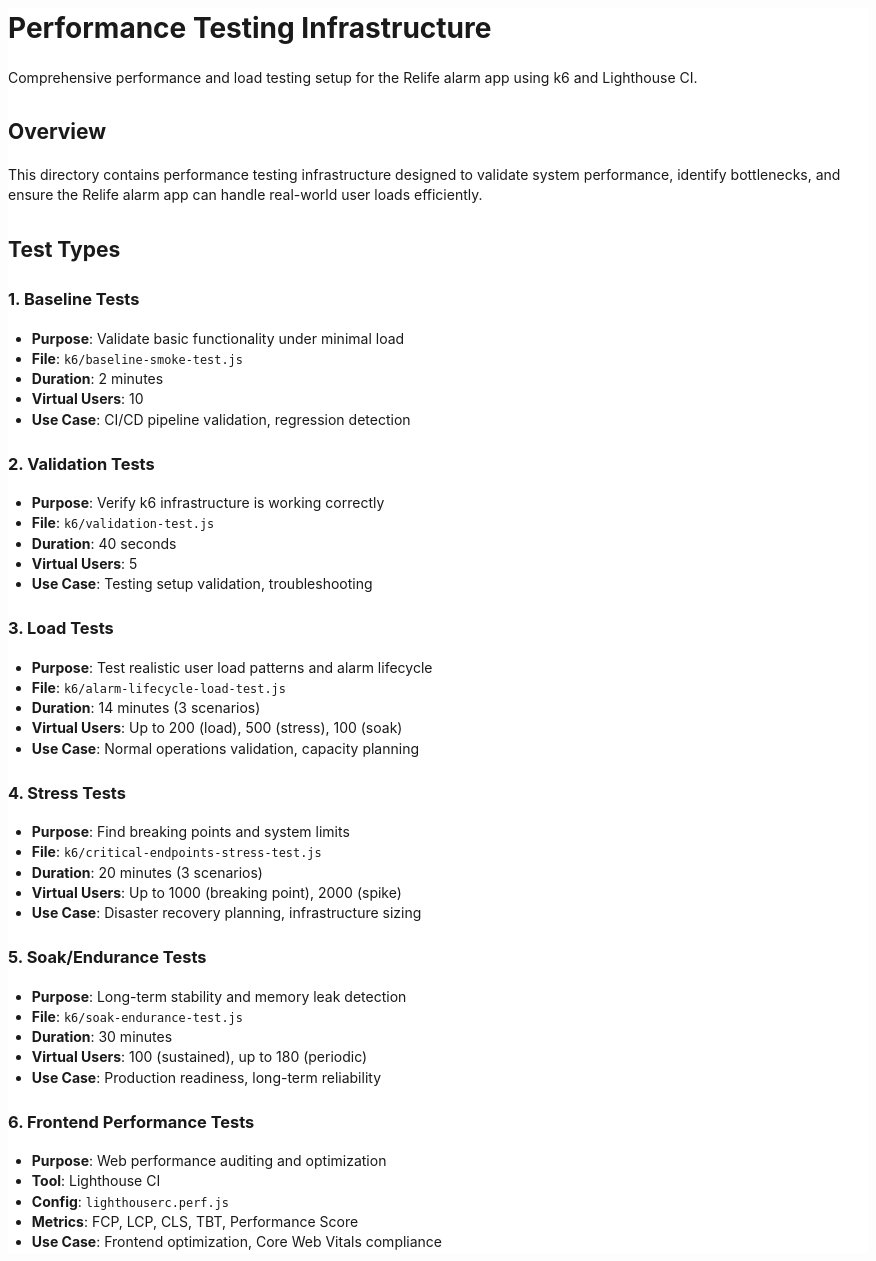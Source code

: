 # Performance Testing Infrastructure

Comprehensive performance and load testing setup for the Relife alarm app using k6 and Lighthouse CI.

## Overview

This directory contains performance testing infrastructure designed to validate system performance, identify bottlenecks, and ensure the Relife alarm app can handle real-world user loads efficiently.

## Test Types

### 1. Baseline Tests
- **Purpose**: Validate basic functionality under minimal load
- **File**: `k6/baseline-smoke-test.js`
- **Duration**: 2 minutes
- **Virtual Users**: 10
- **Use Case**: CI/CD pipeline validation, regression detection

### 2. Validation Tests  
- **Purpose**: Verify k6 infrastructure is working correctly
- **File**: `k6/validation-test.js`
- **Duration**: 40 seconds
- **Virtual Users**: 5
- **Use Case**: Testing setup validation, troubleshooting

### 3. Load Tests
- **Purpose**: Test realistic user load patterns and alarm lifecycle
- **File**: `k6/alarm-lifecycle-load-test.js`
- **Duration**: 14 minutes (3 scenarios)
- **Virtual Users**: Up to 200 (load), 500 (stress), 100 (soak)
- **Use Case**: Normal operations validation, capacity planning

### 4. Stress Tests
- **Purpose**: Find breaking points and system limits
- **File**: `k6/critical-endpoints-stress-test.js`
- **Duration**: 20 minutes (3 scenarios)
- **Virtual Users**: Up to 1000 (breaking point), 2000 (spike)
- **Use Case**: Disaster recovery planning, infrastructure sizing

### 5. Soak/Endurance Tests
- **Purpose**: Long-term stability and memory leak detection
- **File**: `k6/soak-endurance-test.js`
- **Duration**: 30 minutes
- **Virtual Users**: 100 (sustained), up to 180 (periodic)
- **Use Case**: Production readiness, long-term reliability

### 6. Frontend Performance Tests
- **Purpose**: Web performance auditing and optimization
- **Tool**: Lighthouse CI
- **Config**: `lighthouserc.perf.js`
- **Metrics**: FCP, LCP, CLS, TBT, Performance Score
- **Use Case**: Frontend optimization, Core Web Vitals compliance
